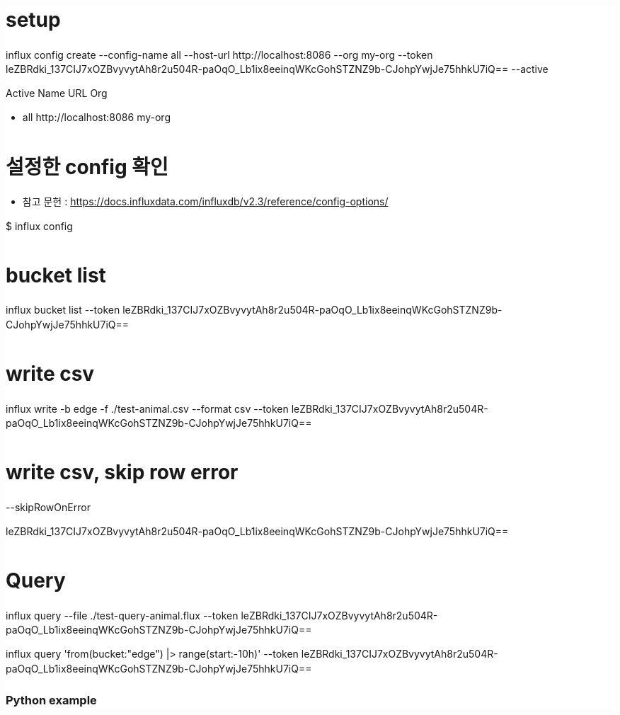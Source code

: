 

# setup

influx config create --config-name all --host-url http://localhost:8086 --org my-org --token leZBRdki_137CIJ7xOZBvyvytAh8r2u504R-paOqO_Lb1ix8eeinqWKcGohSTZNZ9b-CJohpYwjJe75hhkU7iQ== --active

Active	Name	URL			Org
*	all	http://localhost:8086	my-org


# 설정한 config 확인

- 참고 문헌 : https://docs.influxdata.com/influxdb/v2.3/reference/config-options/


$ influx config 



# bucket list
influx bucket list --token leZBRdki_137CIJ7xOZBvyvytAh8r2u504R-paOqO_Lb1ix8eeinqWKcGohSTZNZ9b-CJohpYwjJe75hhkU7iQ==




# write csv
influx write -b edge -f ./test-animal.csv --format csv --token leZBRdki_137CIJ7xOZBvyvytAh8r2u504R-paOqO_Lb1ix8eeinqWKcGohSTZNZ9b-CJohpYwjJe75hhkU7iQ==


# write csv, skip row error
 --skipRowOnError



leZBRdki_137CIJ7xOZBvyvytAh8r2u504R-paOqO_Lb1ix8eeinqWKcGohSTZNZ9b-CJohpYwjJe75hhkU7iQ==


# Query

influx query --file ./test-query-animal.flux --token leZBRdki_137CIJ7xOZBvyvytAh8r2u504R-paOqO_Lb1ix8eeinqWKcGohSTZNZ9b-CJohpYwjJe75hhkU7iQ==

influx query 'from(bucket:"edge") |> range(start:-10h)' --token leZBRdki_137CIJ7xOZBvyvytAh8r2u504R-paOqO_Lb1ix8eeinqWKcGohSTZNZ9b-CJohpYwjJe75hhkU7iQ==







### Python example
